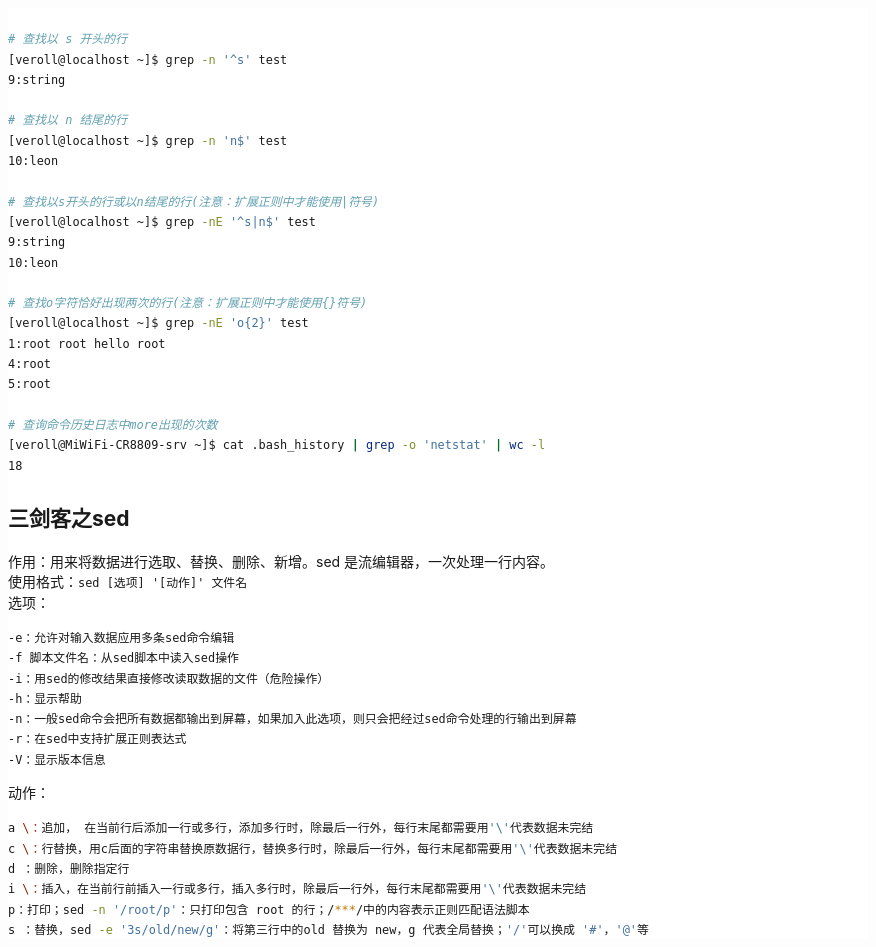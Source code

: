 ```bash

# 查找以 s 开头的行
[veroll@localhost ~]$ grep -n '^s' test
9:string

# 查找以 n 结尾的行
[veroll@localhost ~]$ grep -n 'n$' test
10:leon

# 查找以s开头的行或以n结尾的行(注意：扩展正则中才能使用|符号)
[veroll@localhost ~]$ grep -nE '^s|n$' test
9:string
10:leon

# 查找o字符恰好出现两次的行(注意：扩展正则中才能使用{}符号)
[veroll@localhost ~]$ grep -nE 'o{2}' test
1:root root hello root
4:root
5:root

# 查询命令历史日志中more出现的次数
[veroll@MiWiFi-CR8809-srv ~]$ cat .bash_history | grep -o 'netstat' | wc -l
18

```


## 三剑客之sed

作用：用来将数据进行选取、替换、删除、新增。sed 是流编辑器，一次处理一行内容。  
使用格式：`sed [选项] '[动作]' 文件名`    
选项：

```bash
-e：允许对输入数据应用多条sed命令编辑
-f 脚本文件名：从sed脚本中读入sed操作
-i：用sed的修改结果直接修改读取数据的文件（危险操作）
-h：显示帮助
-n：一般sed命令会把所有数据都输出到屏幕，如果加入此选项，则只会把经过sed命令处理的行输出到屏幕
-r：在sed中支持扩展正则表达式
-V：显示版本信息
```
动作：
```bash
a \：追加， 在当前行后添加一行或多行，添加多行时，除最后一行外，每行末尾都需要用'\'代表数据未完结
c \：行替换，用c后面的字符串替换原数据行，替换多行时，除最后一行外，每行末尾都需要用'\'代表数据未完结
d ：删除，删除指定行
i \：插入，在当前行前插入一行或多行，插入多行时，除最后一行外，每行末尾都需要用'\'代表数据未完结
p：打印；sed -n '/root/p'：只打印包含 root 的行；/***/中的内容表示正则匹配语法脚本
s ：替换，sed -e '3s/old/new/g'：将第三行中的old 替换为 new，g 代表全局替换；'/'可以换成 '#'，'@'等
```

